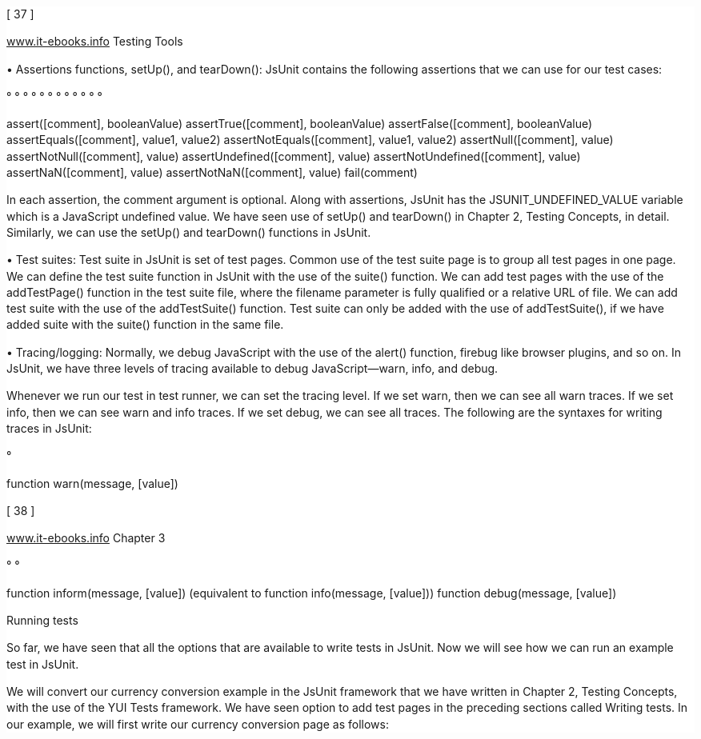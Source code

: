 [ 37 ]

www.it-ebooks.info Testing Tools

• Assertions functions, setUp(), and tearDown(): JsUnit contains the following assertions that we can use for our test cases:

° ° ° ° ° ° ° ° ° ° ° °

assert([comment], booleanValue) assertTrue([comment], booleanValue) assertFalse([comment], booleanValue) assertEquals([comment], value1, value2) assertNotEquals([comment], value1, value2) assertNull([comment], value) assertNotNull([comment], value) assertUndefined([comment], value) assertNotUndefined([comment], value) assertNaN([comment], value) assertNotNaN([comment], value) fail(comment)

In each assertion, the comment argument is optional. Along with assertions, JsUnit has the JSUNIT_UNDEFINED_VALUE variable which is a JavaScript undefined value. We have seen use of setUp() and tearDown() in Chapter 2, Testing Concepts, in detail. Similarly, we can use the setUp() and tearDown() functions in JsUnit.

• Test suites: Test suite in JsUnit is set of test pages. Common use of the test suite page is to group all test pages in one page. We can define the test suite function in JsUnit with the use of the suite() function. We can add test pages with the use of the addTestPage() function in the test suite file, where the filename parameter is fully qualified or a relative URL of file. We can add test suite with the use of the addTestSuite() function. Test suite can only be added with the use of addTestSuite(), if we have added suite with the suite() function in the same file.

• Tracing/logging: Normally, we debug JavaScript with the use of the alert() function, firebug like browser plugins, and so on. In JsUnit, we have three levels of tracing available to debug JavaScript—warn, info, and debug.

Whenever we run our test in test runner, we can set the tracing level. If we set warn, then we can see all warn traces. If we set info, then we can see warn and info traces. If we set debug, we can see all traces. The following are the syntaxes for writing traces in JsUnit:

°

function warn(message, [value])

[ 38 ]

www.it-ebooks.info Chapter 3

° °

function inform(message, [value]) (equivalent to function info(message, [value])) function debug(message, [value])

Running tests

So far, we have seen that all the options that are available to write tests in JsUnit. Now we will see how we can run an example test in JsUnit.

We will convert our currency conversion example in the JsUnit framework that we have written in Chapter 2, Testing Concepts, with the use of the YUI Tests framework. We have seen option to add test pages in the preceding sections called Writing tests. In our example, we will first write our currency conversion page as follows:

<!DOCTYPE html> <html> <head>

<meta charset="UTF-8">
